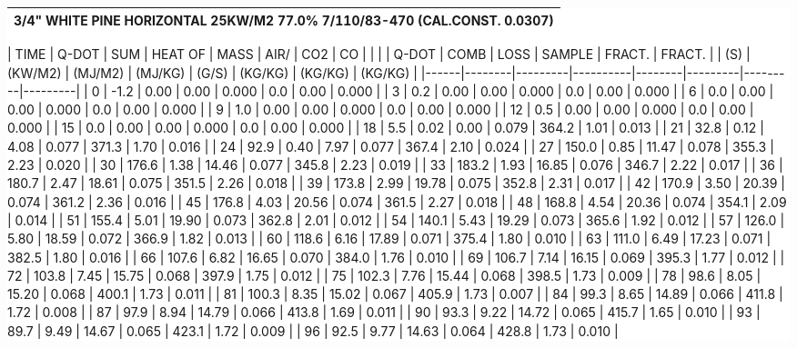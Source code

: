 | 3/4" WHITE PINE   HORIZONTAL   25KW/M2   77.0%   7/110/83-470 (CAL.CONST. 0.0307) |
|-----------------------------------------------------------------------------|

| TIME | Q-DOT | SUM | HEAT OF | MASS | AIR/ | CO2 | CO |
|      |       | Q-DOT | COMB | LOSS | SAMPLE | FRACT. | FRACT. |
| (S) | (KW/M2) | (MJ/M2) | (MJ/KG) | (G/S) | (KG/KG) | (KG/KG) | (KG/KG) |
|------|--------|---------|----------|--------|---------|---------|---------|
| 0 | -1.2 | 0.00 | 0.00 | 0.000 | 0.0 | 0.00 | 0.000 |
| 3 | 0.2 | 0.00 | 0.00 | 0.000 | 0.0 | 0.00 | 0.000 |
| 6 | 0.0 | 0.00 | 0.00 | 0.000 | 0.0 | 0.00 | 0.000 |
| 9 | 1.0 | 0.00 | 0.00 | 0.000 | 0.0 | 0.00 | 0.000 |
| 12 | 0.5 | 0.00 | 0.00 | 0.000 | 0.0 | 0.00 | 0.000 |
| 15 | 0.0 | 0.00 | 0.00 | 0.000 | 0.0 | 0.00 | 0.000 |
| 18 | 5.5 | 0.02 | 0.00 | 0.079 | 364.2 | 1.01 | 0.013 |
| 21 | 32.8 | 0.12 | 4.08 | 0.077 | 371.3 | 1.70 | 0.016 |
| 24 | 92.9 | 0.40 | 7.97 | 0.077 | 367.4 | 2.10 | 0.024 |
| 27 | 150.0 | 0.85 | 11.47 | 0.078 | 355.3 | 2.23 | 0.020 |
| 30 | 176.6 | 1.38 | 14.46 | 0.077 | 345.8 | 2.23 | 0.019 |
| 33 | 183.2 | 1.93 | 16.85 | 0.076 | 346.7 | 2.22 | 0.017 |
| 36 | 180.7 | 2.47 | 18.61 | 0.075 | 351.5 | 2.26 | 0.018 |
| 39 | 173.8 | 2.99 | 19.78 | 0.075 | 352.8 | 2.31 | 0.017 |
| 42 | 170.9 | 3.50 | 20.39 | 0.074 | 361.2 | 2.36 | 0.016 |
| 45 | 176.8 | 4.03 | 20.56 | 0.074 | 361.5 | 2.27 | 0.018 |
| 48 | 168.8 | 4.54 | 20.36 | 0.074 | 354.1 | 2.09 | 0.014 |
| 51 | 155.4 | 5.01 | 19.90 | 0.073 | 362.8 | 2.01 | 0.012 |
| 54 | 140.1 | 5.43 | 19.29 | 0.073 | 365.6 | 1.92 | 0.012 |
| 57 | 126.0 | 5.80 | 18.59 | 0.072 | 366.9 | 1.82 | 0.013 |
| 60 | 118.6 | 6.16 | 17.89 | 0.071 | 375.4 | 1.80 | 0.010 |
| 63 | 111.0 | 6.49 | 17.23 | 0.071 | 382.5 | 1.80 | 0.016 |
| 66 | 107.6 | 6.82 | 16.65 | 0.070 | 384.0 | 1.76 | 0.010 |
| 69 | 106.7 | 7.14 | 16.15 | 0.069 | 395.3 | 1.77 | 0.012 |
| 72 | 103.8 | 7.45 | 15.75 | 0.068 | 397.9 | 1.75 | 0.012 |
| 75 | 102.3 | 7.76 | 15.44 | 0.068 | 398.5 | 1.73 | 0.009 |
| 78 | 98.6 | 8.05 | 15.20 | 0.068 | 400.1 | 1.73 | 0.011 |
| 81 | 100.3 | 8.35 | 15.02 | 0.067 | 405.9 | 1.73 | 0.007 |
| 84 | 99.3 | 8.65 | 14.89 | 0.066 | 411.8 | 1.72 | 0.008 |
| 87 | 97.9 | 8.94 | 14.79 | 0.066 | 413.8 | 1.69 | 0.011 |
| 90 | 93.3 | 9.22 | 14.72 | 0.065 | 415.7 | 1.65 | 0.010 |
| 93 | 89.7 | 9.49 | 14.67 | 0.065 | 423.1 | 1.72 | 0.009 |
| 96 | 92.5 | 9.77 | 14.63 | 0.064 | 428.8 | 1.73 | 0.010 |